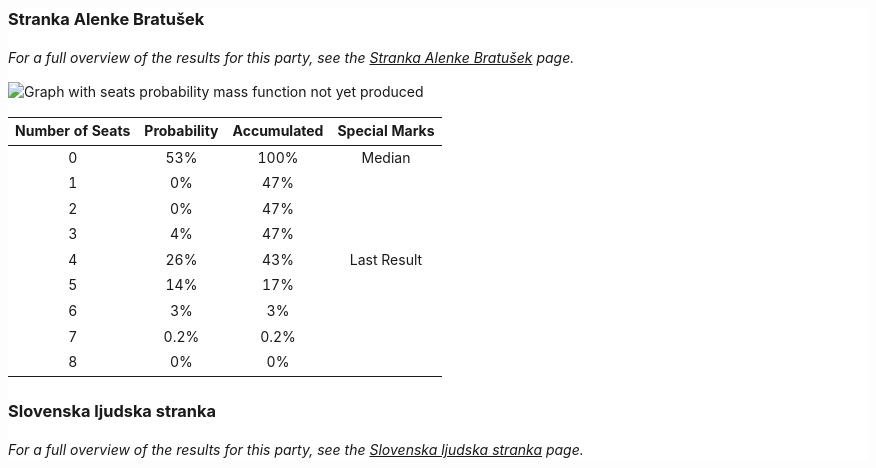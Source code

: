 ### Stranka Alenke Bratušek

*For a full overview of the results for this party, see the [Stranka Alenke Bratušek](party-strankaalenkebratušek.html) page.*

![Graph with seats probability mass function not yet produced](2018-05-25-Mediana-seats-pmf-strankaalenkebratušek.png "Seats Probability Mass Function")

| Number of Seats | Probability | Accumulated | Special Marks |
|:---------------:|:-----------:|:-----------:|:-------------:|
| 0 | 53% | 100% | Median |
| 1 | 0% | 47% |  |
| 2 | 0% | 47% |  |
| 3 | 4% | 47% |  |
| 4 | 26% | 43% | Last Result |
| 5 | 14% | 17% |  |
| 6 | 3% | 3% |  |
| 7 | 0.2% | 0.2% |  |
| 8 | 0% | 0% |  |

### Slovenska ljudska stranka

*For a full overview of the results for this party, see the [Slovenska ljudska stranka](party-slovenskaljudskastranka.html) page.*
